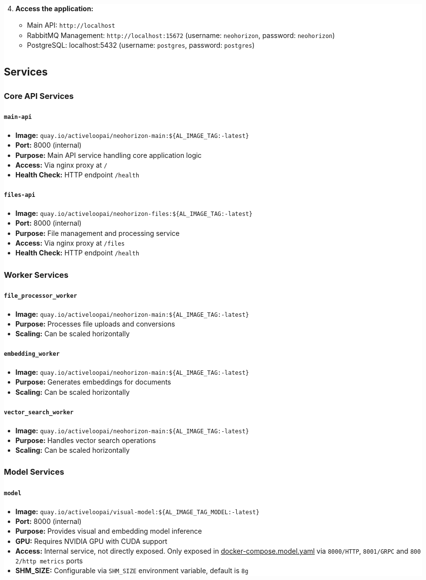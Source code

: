 4. **Access the application:**

   - Main API: `http://localhost`
   - RabbitMQ Management: `http://localhost:15672` (username: `neohorizon`, password: `neohorizon`)
   - PostgreSQL: localhost:5432 (username: `postgres`, password: `postgres`)

## Services

### Core API Services

#### `main-api`

- **Image:** `quay.io/activeloopai/neohorizon-main:${AL_IMAGE_TAG:-latest}`
- **Port:** 8000 (internal)
- **Purpose:** Main API service handling core application logic
- **Access:** Via nginx proxy at `/`
- **Health Check:** HTTP endpoint `/health`

#### `files-api`

- **Image:** `quay.io/activeloopai/neohorizon-files:${AL_IMAGE_TAG:-latest}`
- **Port:** 8000 (internal)
- **Purpose:** File management and processing service
- **Access:** Via nginx proxy at `/files`
- **Health Check:** HTTP endpoint `/health`

### Worker Services

#### `file_processor_worker`

- **Image:** `quay.io/activeloopai/neohorizon-main:${AL_IMAGE_TAG:-latest}`
- **Purpose:** Processes file uploads and conversions
- **Scaling:** Can be scaled horizontally

#### `embedding_worker`

- **Image:** `quay.io/activeloopai/neohorizon-main:${AL_IMAGE_TAG:-latest}`
- **Purpose:** Generates embeddings for documents
- **Scaling:** Can be scaled horizontally

#### `vector_search_worker`

- **Image:** `quay.io/activeloopai/neohorizon-main:${AL_IMAGE_TAG:-latest}`
- **Purpose:** Handles vector search operations
- **Scaling:** Can be scaled horizontally

### Model Services

#### `model`

- **Image:** `quay.io/activeloopai/visual-model:${AL_IMAGE_TAG_MODEL:-latest}`
- **Port:** 8000 (internal)
- **Purpose:** Provides visual and embedding model inference
- **GPU:** Requires NVIDIA GPU with CUDA support
- **Access:** Internal service, not directly exposed. Only exposed in [docker-compose.model.yaml](./docker-compose.yaml) via `8000/HTTP`, `8001/GRPC` and `8002/http metrics` ports
- **SHM_SIZE:** Configurable via `SHM_SIZE` environment variable, default is `8g`
